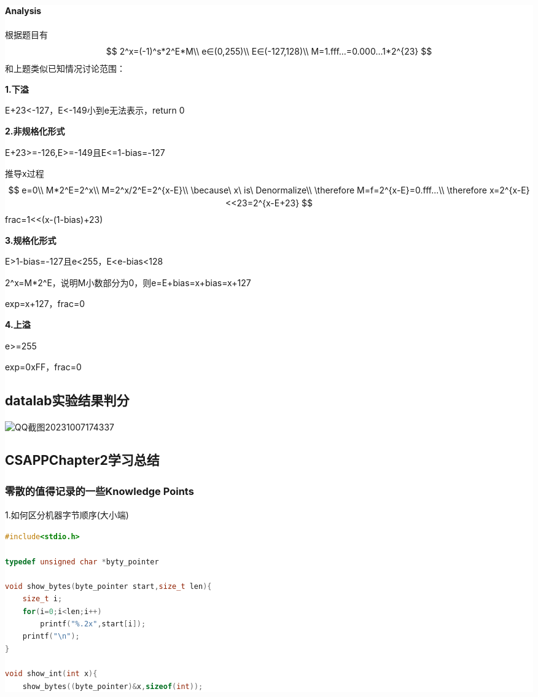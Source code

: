 #### Analysis

根据题目有
$$
2^x=(-1)^s*2^E*M\\
e∈(0,255)\\
E∈(-127,128)\\
M=1.fff...=0.000...1*2^{23}
$$
和上题类似已知情况讨论范围：

**1.下溢**

E+23<-127，E<-149小到e无法表示，return 0

**2.非规格化形式**

E+23>=-126,E>=-149且E<=1-bias=-127

推导x过程
$$
e=0\\
M*2^E=2^x\\
M=2^x/2^E=2^{x-E}\\
\because\ x\  is\ Denormalize\\
\therefore M=f=2^{x-E}=0.fff...\\
\therefore x=2^{x-E}<<23=2^{x-E+23}
$$
frac=1<<(x-(1-bias)+23)

**3.规格化形式**

E>1-bias=-127且e<255，E<e-bias<128

2^x=M*2^E，说明M小数部分为0，则e=E+bias=x+bias=x+127

exp=x+127，frac=0

**4.上溢**

e>=255

exp=0xFF，frac=0

## datalab实验结果判分

![QQ截图20231007174337](D:\CSAPP总结\assets\QQ截图20231007174337.png)

## CSAPPChapter2学习总结

### 零散的值得记录的一些Knowledge Points

 1.如何区分机器字节顺序(大小端)

```c
#include<stdio.h>

typedef unsigned char *byty_pointer

void show_bytes(byte_pointer start,size_t len){
    size_t i;
    for(i=0;i<len;i++)
        printf("%.2x",start[i]);
    printf("\n");
}

void show_int(int x){
    show_bytes((byte_pointer)&x,sizeof(int));
```